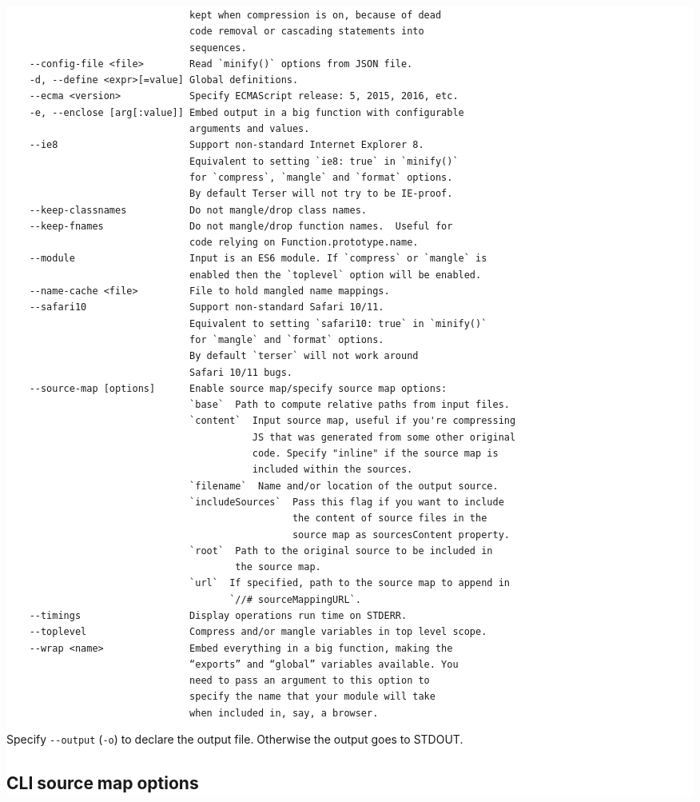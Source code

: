 ```
                                kept when compression is on, because of dead
                                code removal or cascading statements into
                                sequences.
    --config-file <file>        Read `minify()` options from JSON file.
    -d, --define <expr>[=value] Global definitions.
    --ecma <version>            Specify ECMAScript release: 5, 2015, 2016, etc.
    -e, --enclose [arg[:value]] Embed output in a big function with configurable
                                arguments and values.
    --ie8                       Support non-standard Internet Explorer 8.
                                Equivalent to setting `ie8: true` in `minify()`
                                for `compress`, `mangle` and `format` options.
                                By default Terser will not try to be IE-proof.
    --keep-classnames           Do not mangle/drop class names.
    --keep-fnames               Do not mangle/drop function names.  Useful for
                                code relying on Function.prototype.name.
    --module                    Input is an ES6 module. If `compress` or `mangle` is
                                enabled then the `toplevel` option will be enabled.
    --name-cache <file>         File to hold mangled name mappings.
    --safari10                  Support non-standard Safari 10/11.
                                Equivalent to setting `safari10: true` in `minify()`
                                for `mangle` and `format` options.
                                By default `terser` will not work around
                                Safari 10/11 bugs.
    --source-map [options]      Enable source map/specify source map options:
                                `base`  Path to compute relative paths from input files.
                                `content`  Input source map, useful if you're compressing
                                           JS that was generated from some other original
                                           code. Specify "inline" if the source map is
                                           included within the sources.
                                `filename`  Name and/or location of the output source.
                                `includeSources`  Pass this flag if you want to include
                                                  the content of source files in the
                                                  source map as sourcesContent property.
                                `root`  Path to the original source to be included in
                                        the source map.
                                `url`  If specified, path to the source map to append in
                                       `//# sourceMappingURL`.
    --timings                   Display operations run time on STDERR.
    --toplevel                  Compress and/or mangle variables in top level scope.
    --wrap <name>               Embed everything in a big function, making the
                                “exports” and “global” variables available. You
                                need to pass an argument to this option to
                                specify the name that your module will take
                                when included in, say, a browser.
```

Specify `--output` (`-o`) to declare the output file.  Otherwise the output
goes to STDOUT.

## CLI source map options


[npm-image]: https://img.shields.io/npm/v/terser.svg
[npm-url]: https://npmjs.org/package/terser
[downloads-image]: https://img.shields.io/npm/dm/terser.svg
[downloads-url]: https://npmjs.org/package/terser
[travis-image]: https://img.shields.io/travis/terser/terser/master.svg
[travis-url]: https://travis-ci.org/terser/terser
[opencollective-contributors]: https://opencollective.com/terser/tiers/badge.svg
[opencollective-url]: https://opencollective.com/terser
[acorn]: https://github.com/ternjs/acorn
[sm-spec]: https://docs.google.com/document/d/1U1RGAehQwRypUTovF1KRlpiOFze0b-_2gc6fAH0KY0k